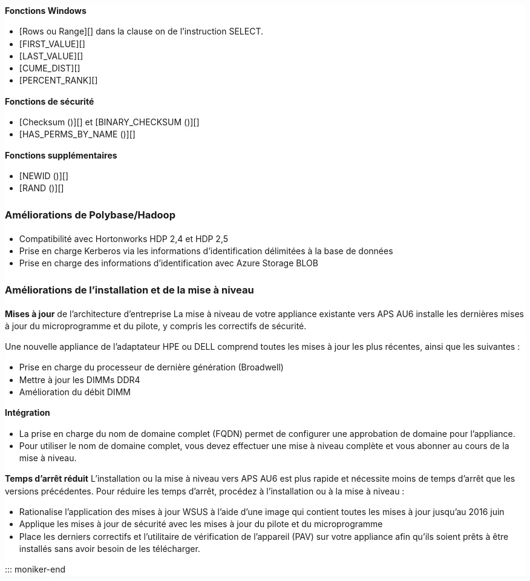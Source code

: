 **Fonctions Windows**

- [Rows ou Range][] dans la clause on de l’instruction SELECT.
- [FIRST_VALUE][]
- [LAST_VALUE][]
- [CUME_DIST][]
- [PERCENT_RANK][]

**Fonctions de sécurité**

- [Checksum ()][] et [BINARY_CHECKSUM ()][]
- [HAS_PERMS_BY_NAME ()][]

**Fonctions supplémentaires**

- [NEWID ()][]
- [RAND ()][]

### <a name="polybasehadoop-enhancements"></a>Améliorations de Polybase/Hadoop

- Compatibilité avec Hortonworks HDP 2,4 et HDP 2,5
- Prise en charge Kerberos via les informations d’identification délimitées à la base de données
- Prise en charge des informations d’identification avec Azure Storage BLOB

### <a name="install-and-upgrade-enhancements"></a>Améliorations de l’installation et de la mise à niveau

**Mises à jour** de l’architecture d’entreprise La mise à niveau de votre appliance existante vers APS AU6 installe les dernières mises à jour du microprogramme et du pilote, y compris les correctifs de sécurité. 

Une nouvelle appliance de l’adaptateur HPE ou DELL comprend toutes les mises à jour les plus récentes, ainsi que les suivantes :

- Prise en charge du processeur de dernière génération (Broadwell)
- Mettre à jour les DIMMs DDR4
- Amélioration du débit DIMM

**Intégration**

- La prise en charge du nom de domaine complet (FQDN) permet de configurer une approbation de domaine pour l’appliance. 
- Pour utiliser le nom de domaine complet, vous devez effectuer une mise à niveau complète et vous abonner au cours de la mise à niveau. 

**Temps d’arrêt réduit** L’installation ou la mise à niveau vers APS AU6 est plus rapide et nécessite moins de temps d’arrêt que les versions précédentes. Pour réduire les temps d’arrêt, procédez à l’installation ou à la mise à niveau : 

 - Rationalise l’application des mises à jour WSUS à l’aide d’une image qui contient toutes les mises à jour jusqu’au 2016 juin
 - Applique les mises à jour de sécurité avec les mises à jour du pilote et du microprogramme
 - Place les derniers correctifs et l’utilitaire de vérification de l’appareil (PAV) sur votre appliance afin qu’ils soient prêts à être installés sans avoir besoin de les télécharger.

::: moniker-end


[database compatibility level 130]: ../t-sql/statements/alter-database-transact-sql-compatibility-level.md
[Classements SQL au niveau des colonnes]: ~/relational-databases/collations/collation-and-unicode-support.md